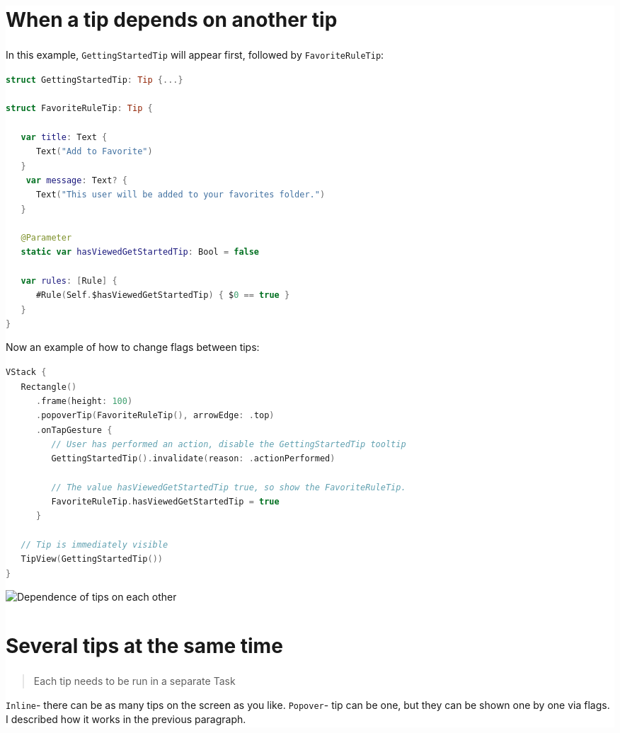 # When a tip depends on another tip

In this example, `GettingStartedTip` will appear first, followed by `FavoriteRuleTip`:

```swift
struct GettingStartedTip: Tip {...}

struct FavoriteRuleTip: Tip {

   var title: Text {
      Text("Add to Favorite")
   }
    var message: Text? {
      Text("This user will be added to your favorites folder.")
   }
    
   @Parameter
   static var hasViewedGetStartedTip: Bool = false

   var rules: [Rule] {
      #Rule(Self.$hasViewedGetStartedTip) { $0 == true }
   }
}
```

Now an example of how to change flags between tips:

```swift
VStack {
   Rectangle()
      .frame(height: 100)
      .popoverTip(FavoriteRuleTip(), arrowEdge: .top)
      .onTapGesture {
         // User has performed an action, disable the GettingStartedTip tooltip
         GettingStartedTip().invalidate(reason: .actionPerformed)
         
         // The value hasViewedGetStartedTip true, so show the FavoriteRuleTip.
         FavoriteRuleTip.hasViewedGetStartedTip = true
      }
      
   // Tip is immediately visible
   TipView(GettingStartedTip())
}
```

![Dependence of tips on each other](https://cdn.sparrowcode.io/tutorials/tipkit/tips-dependency.png?v=4)

# Several tips at the same time

> Each tip needs to be run in a separate Task

`Inline`- there can be as many tips on the screen as you like. `Popover`- tip can be one, but they can be shown one by one via flags. I described how it works in the previous paragraph.
